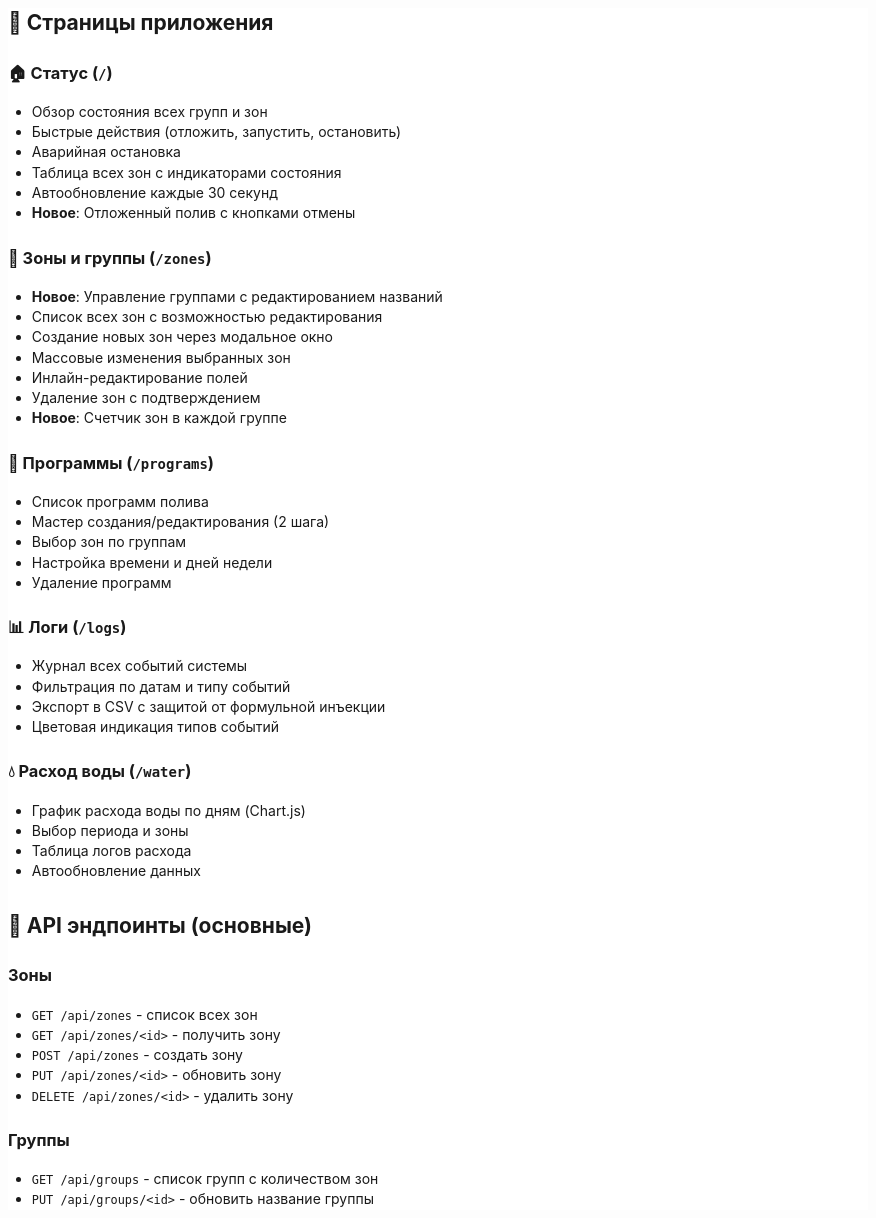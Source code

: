 ## 📱 Страницы приложения

### 🏠 Статус (`/`)
- Обзор состояния всех групп и зон
- Быстрые действия (отложить, запустить, остановить)
- Аварийная остановка
- Таблица всех зон с индикаторами состояния
- Автообновление каждые 30 секунд
- **Новое**: Отложенный полив с кнопками отмены

### 🎯 Зоны и группы (`/zones`)
- **Новое**: Управление группами с редактированием названий
- Список всех зон с возможностью редактирования
- Создание новых зон через модальное окно
- Массовые изменения выбранных зон
- Инлайн-редактирование полей
- Удаление зон с подтверждением
- **Новое**: Счетчик зон в каждой группе

### 📅 Программы (`/programs`)
- Список программ полива
- Мастер создания/редактирования (2 шага)
- Выбор зон по группам
- Настройка времени и дней недели
- Удаление программ

### 📊 Логи (`/logs`)
- Журнал всех событий системы
- Фильтрация по датам и типу событий
- Экспорт в CSV с защитой от формульной инъекции
- Цветовая индикация типов событий

### 💧 Расход воды (`/water`)
- График расхода воды по дням (Chart.js)
- Выбор периода и зоны
- Таблица логов расхода
- Автообновление данных

## 🔧 API эндпоинты (основные)

### Зоны
- `GET /api/zones` - список всех зон
- `GET /api/zones/<id>` - получить зону
- `POST /api/zones` - создать зону
- `PUT /api/zones/<id>` - обновить зону
- `DELETE /api/zones/<id>` - удалить зону

### Группы
- `GET /api/groups` - список групп с количеством зон
- `PUT /api/groups/<id>` - обновить название группы
